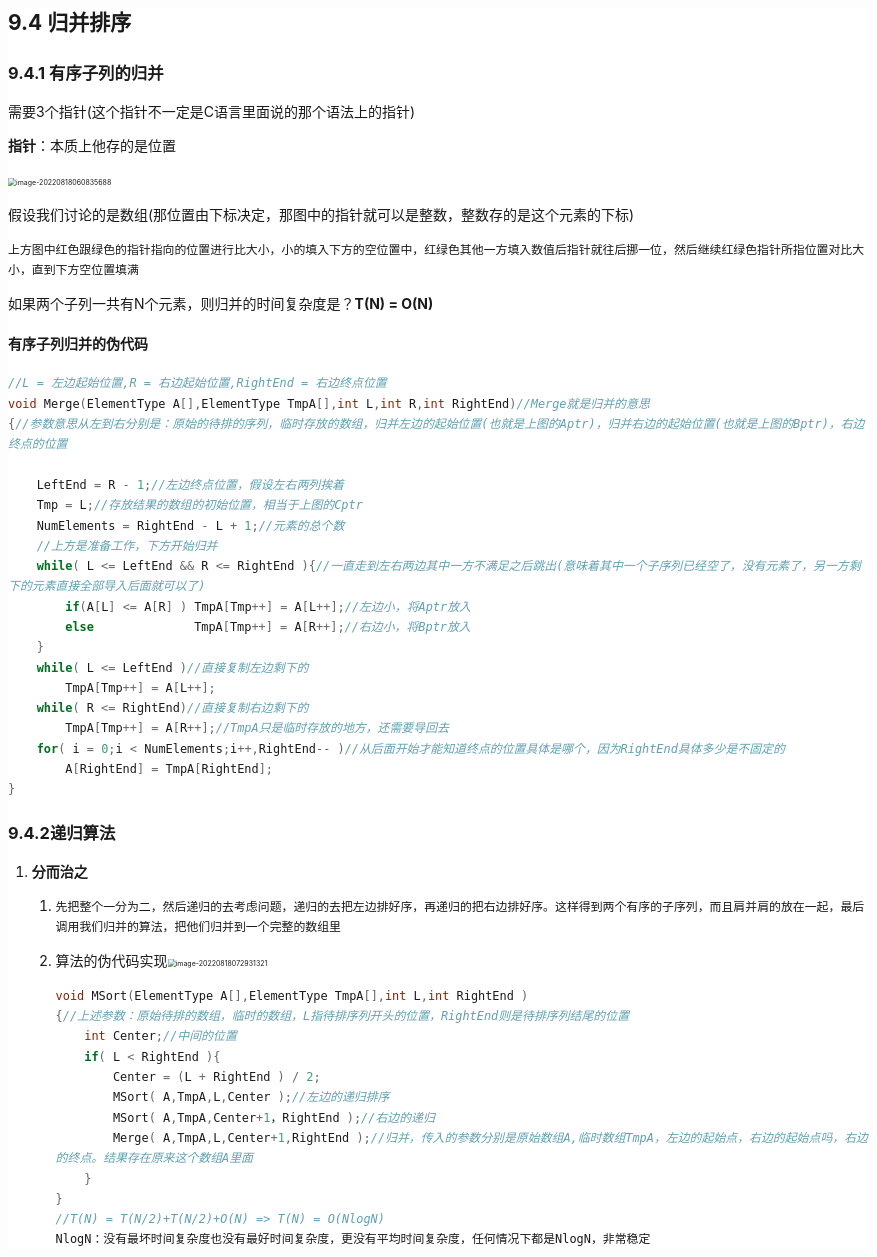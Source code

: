 ## 9.4  归并排序

### 9.4.1 有序子列的归并

需要3个指针(这个指针不一定是C语言里面说的那个语法上的指针)

**指针**：本质上他存的是位置

<img src="https://xingqiu-tuchuang-1256524210.cos.ap-shanghai.myqcloud.com/925/image-20220818060835688.png" alt="image-20220818060835688" style="zoom:50%;" />

假设我们讨论的是数组(那位置由下标决定，那图中的指针就可以是整数，整数存的是这个元素的下标)

```
上方图中红色跟绿色的指针指向的位置进行比大小，小的填入下方的空位置中，红绿色其他一方填入数值后指针就往后挪一位，然后继续红绿色指针所指位置对比大小，直到下方空位置填满
```

如果两个子列一共有N个元素，则归并的时间复杂度是？**T(N) = O(N)**

#### 有序子列归并的伪代码

```c
//L = 左边起始位置,R = 右边起始位置,RightEnd = 右边终点位置
void Merge(ElementType A[],ElementType TmpA[],int L,int R,int RightEnd)//Merge就是归并的意思
{//参数意思从左到右分别是：原始的待排的序列，临时存放的数组，归并左边的起始位置(也就是上图的Aptr)，归并右边的起始位置(也就是上图的Bptr)，右边终点的位置

    LeftEnd = R - 1;//左边终点位置，假设左右两列挨着
    Tmp = L;//存放结果的数组的初始位置，相当于上图的Cptr
    NumElements = RightEnd - L + 1;//元素的总个数
    //上方是准备工作，下方开始归并
    while( L <= LeftEnd && R <= RightEnd ){//一直走到左右两边其中一方不满足之后跳出(意味着其中一个子序列已经空了，没有元素了，另一方剩下的元素直接全部导入后面就可以了)
        if(A[L] <= A[R] ) TmpA[Tmp++] = A[L++];//左边小，将Aptr放入
        else			  TmpA[Tmp++] = A[R++];//右边小，将Bptr放入
    }
    while( L <= LeftEnd )//直接复制左边剩下的
        TmpA[Tmp++] = A[L++];
    while( R <= RightEnd)//直接复制右边剩下的
        TmpA[Tmp++] = A[R++];//TmpA只是临时存放的地方，还需要导回去
    for( i = 0;i < NumElements;i++,RightEnd-- )//从后面开始才能知道终点的位置具体是哪个，因为RightEnd具体多少是不固定的
        A[RightEnd] = TmpA[RightEnd];
}
```

### 9.4.2递归算法

1. **分而治之**

   1. ```
      先把整个一分为二，然后递归的去考虑问题，递归的去把左边排好序，再递归的把右边排好序。这样得到两个有序的子序列，而且肩并肩的放在一起，最后调用我们归并的算法，把他们归并到一个完整的数组里
      ```

   2. 算法的伪代码实现<img src="https://xingqiu-tuchuang-1256524210.cos.ap-shanghai.myqcloud.com/925/image-20220818072931321.png" alt="image-20220818072931321" style="zoom:50%;" />

      ```c
      void MSort(ElementType A[],ElementType TmpA[],int L,int RightEnd )
      {//上述参数：原始待排的数组，临时的数组，L指待排序列开头的位置，RightEnd则是待排序列结尾的位置
          int Center;//中间的位置
          if( L < RightEnd ){
              Center = (L + RightEnd ) / 2;
              MSort( A,TmpA,L,Center );//左边的递归排序
              MSort( A,TmpA,Center+1，RightEnd );//右边的递归
              Merge( A,TmpA,L,Center+1,RightEnd );//归并，传入的参数分别是原始数组A,临时数组TmpA，左边的起始点，右边的起始点吗，右边的终点。结果存在原来这个数组A里面
          }
      }
      //T(N) = T(N/2)+T(N/2)+O(N) => T(N) = O(NlogN)
      NlogN：没有最坏时间复杂度也没有最好时间复杂度，更没有平均时间复杂度，任何情况下都是NlogN，非常稳定
      ```
